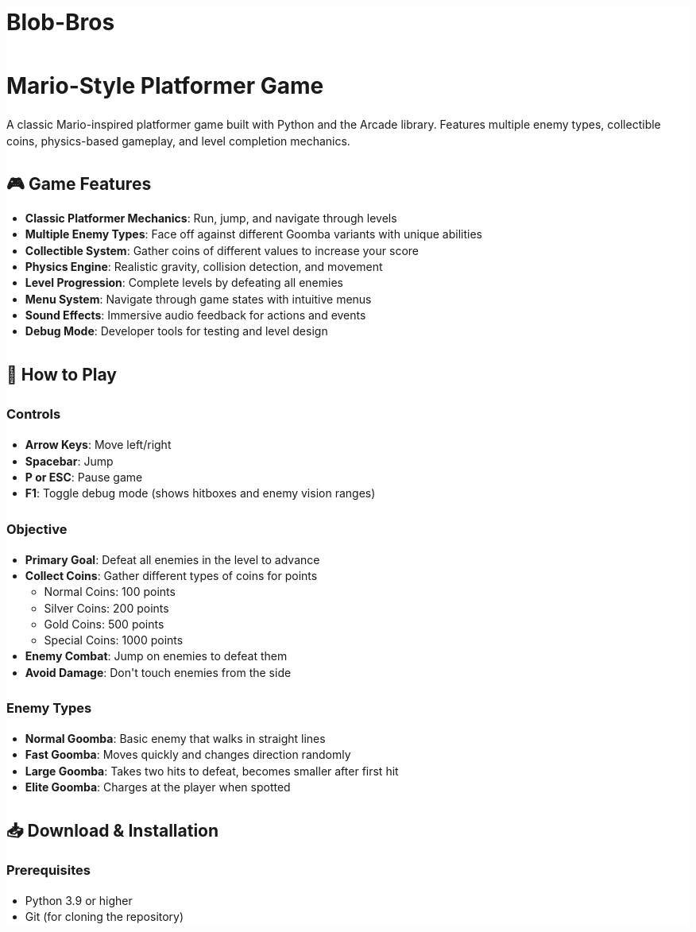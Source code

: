 # Blob-Bros
# Mario-Style Platformer Game

A classic Mario-inspired platformer game built with Python and the Arcade library. Features multiple enemy types, collectible coins, physics-based gameplay, and level completion mechanics.

## 🎮 Game Features

- **Classic Platformer Mechanics**: Run, jump, and navigate through levels
- **Multiple Enemy Types**: Face off against different Goomba variants with unique abilities
- **Collectible System**: Gather coins of different values to increase your score
- **Physics Engine**: Realistic gravity, collision detection, and movement
- **Level Progression**: Complete levels by defeating all enemies
- **Menu System**: Navigate through game states with intuitive menus
- **Sound Effects**: Immersive audio feedback for actions and events
- **Debug Mode**: Developer tools for testing and level design

## 🎯 How to Play

### Controls
- **Arrow Keys**: Move left/right
- **Spacebar**: Jump
- **P or ESC**: Pause game
- **F1**: Toggle debug mode (shows hitboxes and enemy vision ranges)

### Objective
- **Primary Goal**: Defeat all enemies in the level to advance
- **Collect Coins**: Gather different types of coins for points
  - Normal Coins: 100 points
  - Silver Coins: 200 points
  - Gold Coins: 500 points
  - Special Coins: 1000 points
- **Enemy Combat**: Jump on enemies to defeat them
- **Avoid Damage**: Don't touch enemies from the side

### Enemy Types
- **Normal Goomba**: Basic enemy that walks in straight lines
- **Fast Goomba**: Moves quickly and changes direction randomly
- **Large Goomba**: Takes two hits to defeat, becomes smaller after first hit
- **Elite Goomba**: Charges at the player when spotted

## 📥 Download & Installation

### Prerequisites
- Python 3.9 or higher
- Git (for cloning the repository)
